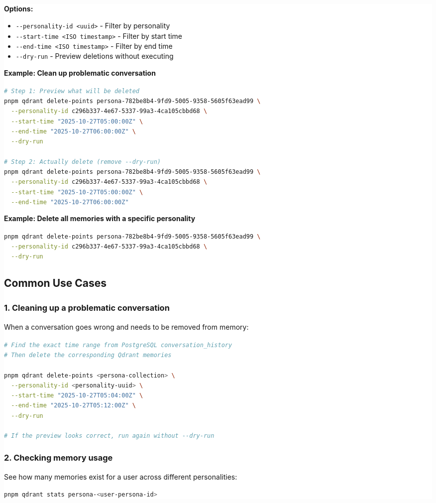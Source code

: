 **Options:**
- `--personality-id <uuid>` - Filter by personality
- `--start-time <ISO timestamp>` - Filter by start time
- `--end-time <ISO timestamp>` - Filter by end time
- `--dry-run` - Preview deletions without executing

**Example: Clean up problematic conversation**
```bash
# Step 1: Preview what will be deleted
pnpm qdrant delete-points persona-782be8b4-9fd9-5005-9358-5605f63ead99 \
  --personality-id c296b337-4e67-5337-99a3-4ca105cbbd68 \
  --start-time "2025-10-27T05:00:00Z" \
  --end-time "2025-10-27T06:00:00Z" \
  --dry-run

# Step 2: Actually delete (remove --dry-run)
pnpm qdrant delete-points persona-782be8b4-9fd9-5005-9358-5605f63ead99 \
  --personality-id c296b337-4e67-5337-99a3-4ca105cbbd68 \
  --start-time "2025-10-27T05:00:00Z" \
  --end-time "2025-10-27T06:00:00Z"
```

**Example: Delete all memories with a specific personality**
```bash
pnpm qdrant delete-points persona-782be8b4-9fd9-5005-9358-5605f63ead99 \
  --personality-id c296b337-4e67-5337-99a3-4ca105cbbd68 \
  --dry-run
```

## Common Use Cases

### 1. Cleaning up a problematic conversation

When a conversation goes wrong and needs to be removed from memory:

```bash
# Find the exact time range from PostgreSQL conversation_history
# Then delete the corresponding Qdrant memories

pnpm qdrant delete-points <persona-collection> \
  --personality-id <personality-uuid> \
  --start-time "2025-10-27T05:04:00Z" \
  --end-time "2025-10-27T05:12:00Z" \
  --dry-run

# If the preview looks correct, run again without --dry-run
```

### 2. Checking memory usage

See how many memories exist for a user across different personalities:

```bash
pnpm qdrant stats persona-<user-persona-id>
```
